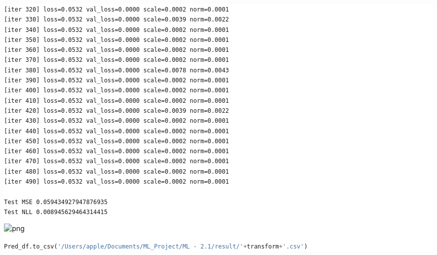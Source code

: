     [iter 320] loss=0.0532 val_loss=0.0000 scale=0.0002 norm=0.0001
    [iter 330] loss=0.0532 val_loss=0.0000 scale=0.0039 norm=0.0022
    [iter 340] loss=0.0532 val_loss=0.0000 scale=0.0002 norm=0.0001
    [iter 350] loss=0.0532 val_loss=0.0000 scale=0.0002 norm=0.0001
    [iter 360] loss=0.0532 val_loss=0.0000 scale=0.0002 norm=0.0001
    [iter 370] loss=0.0532 val_loss=0.0000 scale=0.0002 norm=0.0001
    [iter 380] loss=0.0532 val_loss=0.0000 scale=0.0078 norm=0.0043
    [iter 390] loss=0.0532 val_loss=0.0000 scale=0.0002 norm=0.0001
    [iter 400] loss=0.0532 val_loss=0.0000 scale=0.0002 norm=0.0001
    [iter 410] loss=0.0532 val_loss=0.0000 scale=0.0002 norm=0.0001
    [iter 420] loss=0.0532 val_loss=0.0000 scale=0.0039 norm=0.0022
    [iter 430] loss=0.0532 val_loss=0.0000 scale=0.0002 norm=0.0001
    [iter 440] loss=0.0532 val_loss=0.0000 scale=0.0002 norm=0.0001
    [iter 450] loss=0.0532 val_loss=0.0000 scale=0.0002 norm=0.0001
    [iter 460] loss=0.0532 val_loss=0.0000 scale=0.0002 norm=0.0001
    [iter 470] loss=0.0532 val_loss=0.0000 scale=0.0002 norm=0.0001
    [iter 480] loss=0.0532 val_loss=0.0000 scale=0.0002 norm=0.0001
    [iter 490] loss=0.0532 val_loss=0.0000 scale=0.0002 norm=0.0001
    
    Test MSE 0.059434927947876935
    Test NLL 0.008945629464314415



![png](output_24_1.png)



```python
Pred_df.to_csv('/Users/apple/Documents/ML_Project/ML - 2.1/result/'+transform+'.csv')
```
